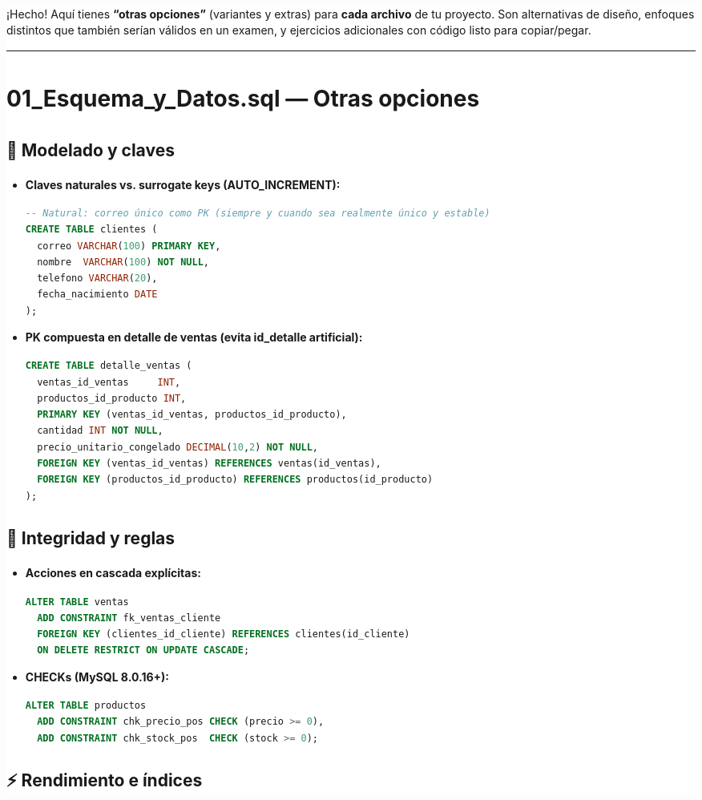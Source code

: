 ¡Hecho! Aquí tienes **“otras opciones”** (variantes y extras) para **cada archivo** de tu proyecto. Son alternativas de diseño, enfoques distintos que también serían válidos en un examen, y ejercicios adicionales con código listo para copiar/pegar.

---

# 01_Esquema_y_Datos.sql — Otras opciones

## 🔁 Modelado y claves

* **Claves naturales vs. surrogate keys (AUTO_INCREMENT):**

  ```sql
  -- Natural: correo único como PK (siempre y cuando sea realmente único y estable)
  CREATE TABLE clientes (
    correo VARCHAR(100) PRIMARY KEY,
    nombre  VARCHAR(100) NOT NULL,
    telefono VARCHAR(20),
    fecha_nacimiento DATE
  );
  ```
* **PK compuesta en detalle de ventas (evita id_detalle artificial):**

  ```sql
  CREATE TABLE detalle_ventas (
    ventas_id_ventas     INT,
    productos_id_producto INT,
    PRIMARY KEY (ventas_id_ventas, productos_id_producto),
    cantidad INT NOT NULL,
    precio_unitario_congelado DECIMAL(10,2) NOT NULL,
    FOREIGN KEY (ventas_id_ventas) REFERENCES ventas(id_ventas),
    FOREIGN KEY (productos_id_producto) REFERENCES productos(id_producto)
  );
  ```

## 🧱 Integridad y reglas

* **Acciones en cascada explícitas:**

  ```sql
  ALTER TABLE ventas
    ADD CONSTRAINT fk_ventas_cliente
    FOREIGN KEY (clientes_id_cliente) REFERENCES clientes(id_cliente)
    ON DELETE RESTRICT ON UPDATE CASCADE;
  ```
* **CHECKs (MySQL 8.0.16+):**

  ```sql
  ALTER TABLE productos
    ADD CONSTRAINT chk_precio_pos CHECK (precio >= 0),
    ADD CONSTRAINT chk_stock_pos  CHECK (stock >= 0);
  ```

## ⚡ Rendimiento e índices
